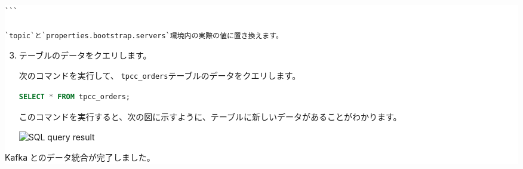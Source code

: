     ```

    `topic`と`properties.bootstrap.servers`環境内の実際の値に置き換えます。

3.  テーブルのデータをクエリします。

    次のコマンドを実行して、 `tpcc_orders`テーブルのデータをクエリします。

    ```sql
    SELECT * FROM tpcc_orders;
    ```

    このコマンドを実行すると、次の図に示すように、テーブルに新しいデータがあることがわかります。

    ![SQL query result](/media/integrate/sql-query-result.png)

Kafka とのデータ統合が完了しました。
